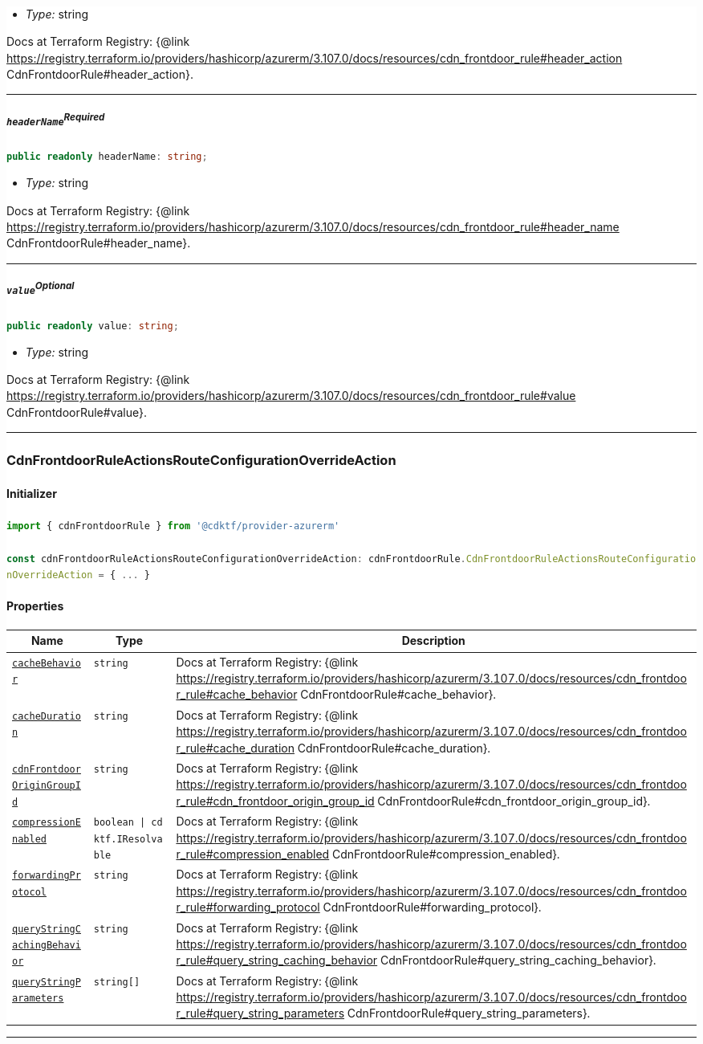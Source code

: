 - *Type:* string

Docs at Terraform Registry: {@link https://registry.terraform.io/providers/hashicorp/azurerm/3.107.0/docs/resources/cdn_frontdoor_rule#header_action CdnFrontdoorRule#header_action}.

---

##### `headerName`<sup>Required</sup> <a name="headerName" id="@cdktf/provider-azurerm.cdnFrontdoorRule.CdnFrontdoorRuleActionsResponseHeaderAction.property.headerName"></a>

```typescript
public readonly headerName: string;
```

- *Type:* string

Docs at Terraform Registry: {@link https://registry.terraform.io/providers/hashicorp/azurerm/3.107.0/docs/resources/cdn_frontdoor_rule#header_name CdnFrontdoorRule#header_name}.

---

##### `value`<sup>Optional</sup> <a name="value" id="@cdktf/provider-azurerm.cdnFrontdoorRule.CdnFrontdoorRuleActionsResponseHeaderAction.property.value"></a>

```typescript
public readonly value: string;
```

- *Type:* string

Docs at Terraform Registry: {@link https://registry.terraform.io/providers/hashicorp/azurerm/3.107.0/docs/resources/cdn_frontdoor_rule#value CdnFrontdoorRule#value}.

---

### CdnFrontdoorRuleActionsRouteConfigurationOverrideAction <a name="CdnFrontdoorRuleActionsRouteConfigurationOverrideAction" id="@cdktf/provider-azurerm.cdnFrontdoorRule.CdnFrontdoorRuleActionsRouteConfigurationOverrideAction"></a>

#### Initializer <a name="Initializer" id="@cdktf/provider-azurerm.cdnFrontdoorRule.CdnFrontdoorRuleActionsRouteConfigurationOverrideAction.Initializer"></a>

```typescript
import { cdnFrontdoorRule } from '@cdktf/provider-azurerm'

const cdnFrontdoorRuleActionsRouteConfigurationOverrideAction: cdnFrontdoorRule.CdnFrontdoorRuleActionsRouteConfigurationOverrideAction = { ... }
```

#### Properties <a name="Properties" id="Properties"></a>

| **Name** | **Type** | **Description** |
| --- | --- | --- |
| <code><a href="#@cdktf/provider-azurerm.cdnFrontdoorRule.CdnFrontdoorRuleActionsRouteConfigurationOverrideAction.property.cacheBehavior">cacheBehavior</a></code> | <code>string</code> | Docs at Terraform Registry: {@link https://registry.terraform.io/providers/hashicorp/azurerm/3.107.0/docs/resources/cdn_frontdoor_rule#cache_behavior CdnFrontdoorRule#cache_behavior}. |
| <code><a href="#@cdktf/provider-azurerm.cdnFrontdoorRule.CdnFrontdoorRuleActionsRouteConfigurationOverrideAction.property.cacheDuration">cacheDuration</a></code> | <code>string</code> | Docs at Terraform Registry: {@link https://registry.terraform.io/providers/hashicorp/azurerm/3.107.0/docs/resources/cdn_frontdoor_rule#cache_duration CdnFrontdoorRule#cache_duration}. |
| <code><a href="#@cdktf/provider-azurerm.cdnFrontdoorRule.CdnFrontdoorRuleActionsRouteConfigurationOverrideAction.property.cdnFrontdoorOriginGroupId">cdnFrontdoorOriginGroupId</a></code> | <code>string</code> | Docs at Terraform Registry: {@link https://registry.terraform.io/providers/hashicorp/azurerm/3.107.0/docs/resources/cdn_frontdoor_rule#cdn_frontdoor_origin_group_id CdnFrontdoorRule#cdn_frontdoor_origin_group_id}. |
| <code><a href="#@cdktf/provider-azurerm.cdnFrontdoorRule.CdnFrontdoorRuleActionsRouteConfigurationOverrideAction.property.compressionEnabled">compressionEnabled</a></code> | <code>boolean \| cdktf.IResolvable</code> | Docs at Terraform Registry: {@link https://registry.terraform.io/providers/hashicorp/azurerm/3.107.0/docs/resources/cdn_frontdoor_rule#compression_enabled CdnFrontdoorRule#compression_enabled}. |
| <code><a href="#@cdktf/provider-azurerm.cdnFrontdoorRule.CdnFrontdoorRuleActionsRouteConfigurationOverrideAction.property.forwardingProtocol">forwardingProtocol</a></code> | <code>string</code> | Docs at Terraform Registry: {@link https://registry.terraform.io/providers/hashicorp/azurerm/3.107.0/docs/resources/cdn_frontdoor_rule#forwarding_protocol CdnFrontdoorRule#forwarding_protocol}. |
| <code><a href="#@cdktf/provider-azurerm.cdnFrontdoorRule.CdnFrontdoorRuleActionsRouteConfigurationOverrideAction.property.queryStringCachingBehavior">queryStringCachingBehavior</a></code> | <code>string</code> | Docs at Terraform Registry: {@link https://registry.terraform.io/providers/hashicorp/azurerm/3.107.0/docs/resources/cdn_frontdoor_rule#query_string_caching_behavior CdnFrontdoorRule#query_string_caching_behavior}. |
| <code><a href="#@cdktf/provider-azurerm.cdnFrontdoorRule.CdnFrontdoorRuleActionsRouteConfigurationOverrideAction.property.queryStringParameters">queryStringParameters</a></code> | <code>string[]</code> | Docs at Terraform Registry: {@link https://registry.terraform.io/providers/hashicorp/azurerm/3.107.0/docs/resources/cdn_frontdoor_rule#query_string_parameters CdnFrontdoorRule#query_string_parameters}. |

---